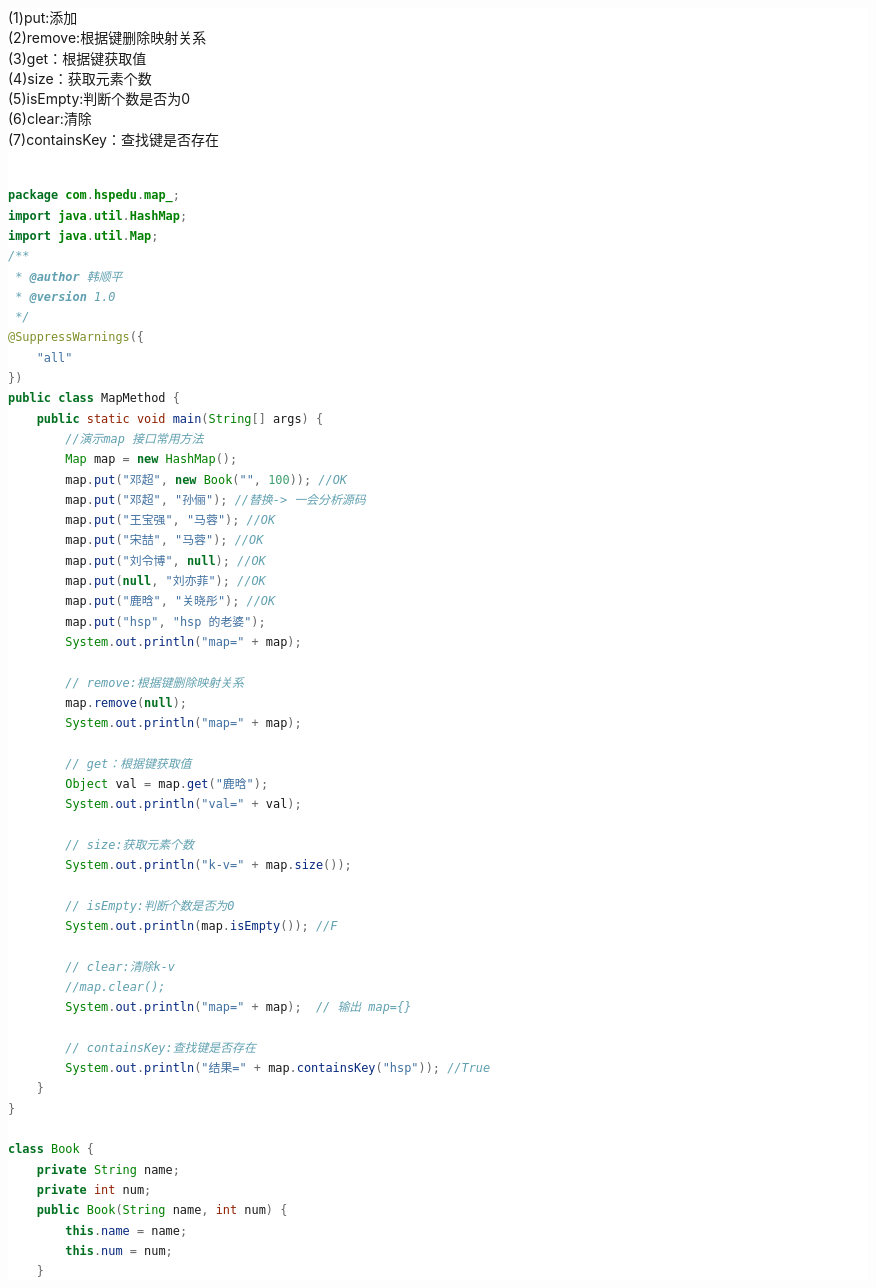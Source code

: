 (1)put:添加  
(2)remove:根据键删除映射关系  
(3)get：根据键获取值  
(4)size：获取元素个数  
(5)isEmpty:判断个数是否为0  
(6)clear:清除  
(7)containsKey：查找键是否存在

```java

package com.hspedu.map_;
import java.util.HashMap;
import java.util.Map;
/**
 * @author 韩顺平
 * @version 1.0
 */
@SuppressWarnings({
    "all"
})
public class MapMethod {
    public static void main(String[] args) {
        //演示map 接口常用方法
        Map map = new HashMap();
        map.put("邓超", new Book("", 100)); //OK
        map.put("邓超", "孙俪"); //替换-> 一会分析源码
        map.put("王宝强", "马蓉"); //OK
        map.put("宋喆", "马蓉"); //OK
        map.put("刘令博", null); //OK
        map.put(null, "刘亦菲"); //OK
        map.put("鹿晗", "关晓彤"); //OK
        map.put("hsp", "hsp 的老婆");
        System.out.println("map=" + map);
        
        // remove:根据键删除映射关系
        map.remove(null);
        System.out.println("map=" + map);
        
        // get：根据键获取值
        Object val = map.get("鹿晗");
        System.out.println("val=" + val);
        
        // size:获取元素个数
        System.out.println("k-v=" + map.size());
        
        // isEmpty:判断个数是否为0
        System.out.println(map.isEmpty()); //F
        
        // clear:清除k-v
        //map.clear();
        System.out.println("map=" + map);  // 输出 map={}
        
        // containsKey:查找键是否存在
        System.out.println("结果=" + map.containsKey("hsp")); //True
    }
}

class Book {
    private String name;
    private int num;
    public Book(String name, int num) {
        this.name = name;
        this.num = num;
    }
```